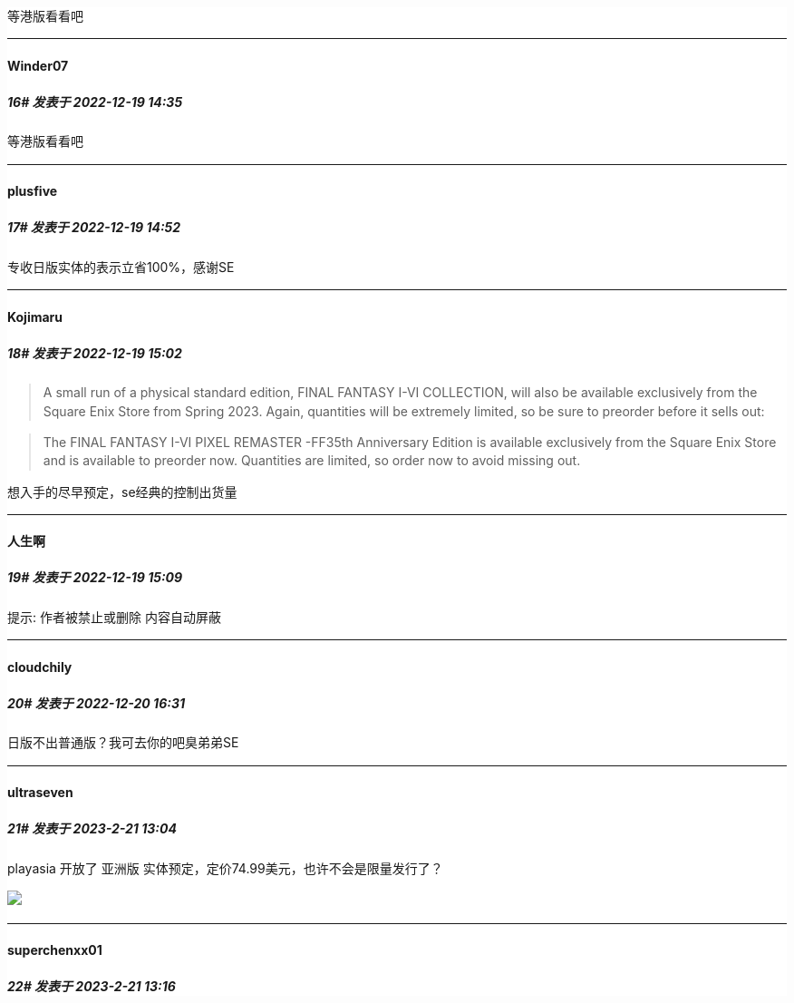 等港版看看吧

*****

####  Winder07  
##### 16#       发表于 2022-12-19 14:35

等港版看看吧

*****

####  plusfive  
##### 17#       发表于 2022-12-19 14:52

专收日版实体的表示立省100%，感谢SE

*****

####  Kojimaru  
##### 18#       发表于 2022-12-19 15:02

<blockquote>A small run of a physical standard edition, FINAL FANTASY I-VI COLLECTION, will also be available exclusively from the Square Enix Store from Spring 2023. Again, quantities will be extremely limited, so be sure to preorder before it sells out:</blockquote><blockquote>The FINAL FANTASY I-VI PIXEL REMASTER -FF35th Anniversary Edition is available exclusively from the Square Enix Store and is available to preorder now. Quantities are limited, so order now to avoid missing out.</blockquote>想入手的尽早预定，se经典的控制出货量

*****

####  人生啊  
##### 19#       发表于 2022-12-19 15:09

提示: 作者被禁止或删除 内容自动屏蔽

*****

####  cloudchily  
##### 20#       发表于 2022-12-20 16:31

日版不出普通版？我可去你的吧臭弟弟SE

*****

####  ultraseven  
##### 21#       发表于 2023-2-21 13:04

playasia 开放了 亚洲版 实体预定，定价74.99美元，也许不会是限量发行了？

<img src="https://s1.ax1x.com/2023/02/21/pSX44qP.png" referrerpolicy="no-referrer"> 

*****

####  superchenxx01  
##### 22#       发表于 2023-2-21 13:16

